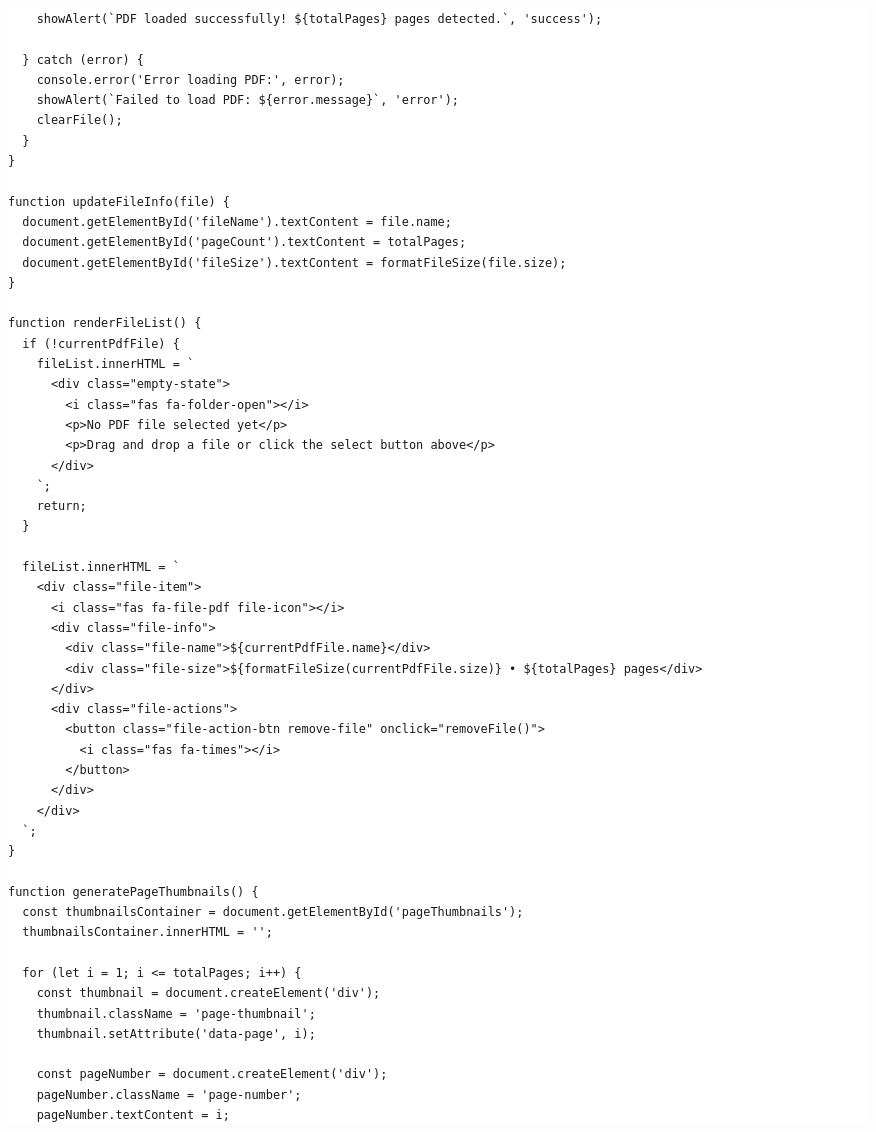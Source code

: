         showAlert(`PDF loaded successfully! ${totalPages} pages detected.`, 'success');
        
      } catch (error) {
        console.error('Error loading PDF:', error);
        showAlert(`Failed to load PDF: ${error.message}`, 'error');
        clearFile();
      }
    }

    function updateFileInfo(file) {
      document.getElementById('fileName').textContent = file.name;
      document.getElementById('pageCount').textContent = totalPages;
      document.getElementById('fileSize').textContent = formatFileSize(file.size);
    }

    function renderFileList() {
      if (!currentPdfFile) {
        fileList.innerHTML = `
          <div class="empty-state">
            <i class="fas fa-folder-open"></i>
            <p>No PDF file selected yet</p>
            <p>Drag and drop a file or click the select button above</p>
          </div>
        `;
        return;
      }

      fileList.innerHTML = `
        <div class="file-item">
          <i class="fas fa-file-pdf file-icon"></i>
          <div class="file-info">
            <div class="file-name">${currentPdfFile.name}</div>
            <div class="file-size">${formatFileSize(currentPdfFile.size)} • ${totalPages} pages</div>
          </div>
          <div class="file-actions">
            <button class="file-action-btn remove-file" onclick="removeFile()">
              <i class="fas fa-times"></i>
            </button>
          </div>
        </div>
      `;
    }

    function generatePageThumbnails() {
      const thumbnailsContainer = document.getElementById('pageThumbnails');
      thumbnailsContainer.innerHTML = '';
      
      for (let i = 1; i <= totalPages; i++) {
        const thumbnail = document.createElement('div');
        thumbnail.className = 'page-thumbnail';
        thumbnail.setAttribute('data-page', i);
        
        const pageNumber = document.createElement('div');
        pageNumber.className = 'page-number';
        pageNumber.textContent = i;
        